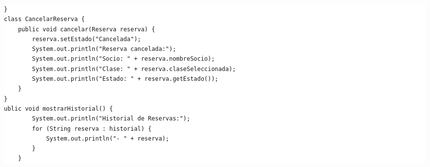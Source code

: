 ```
}
class CancelarReserva {
    public void cancelar(Reserva reserva) {
        reserva.setEstado("Cancelada");
        System.out.println("Reserva cancelada:");
        System.out.println("Socio: " + reserva.nombreSocio);
        System.out.println("Clase: " + reserva.claseSeleccionada);
        System.out.println("Estado: " + reserva.getEstado());
    }
}
ublic void mostrarHistorial() {
        System.out.println("Historial de Reservas:");
        for (String reserva : historial) {
            System.out.println("- " + reserva);
        }
    }
```
